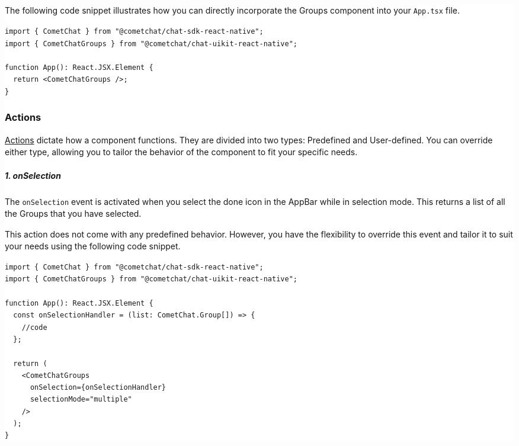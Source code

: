 The following code snippet illustrates how you can directly incorporate the Groups component into your `App.tsx` file.

<Tabs>

<TabItem value="typescript" label="App.tsx">

```tsx
import { CometChat } from "@cometchat/chat-sdk-react-native";
import { CometChatGroups } from "@cometchat/chat-uikit-react-native";

function App(): React.JSX.Element {
  return <CometChatGroups />;
}
```

</TabItem>

</Tabs>

### Actions

[Actions](/ui-kit/react-native/components-overview#actions) dictate how a component functions. They are divided into two types: Predefined and User-defined. You can override either type, allowing you to tailor the behavior of the component to fit your specific needs.

##### 1. onSelection

The `onSelection` event is activated when you select the done icon in the AppBar while in selection mode. This returns a list of all the Groups that you have selected.

This action does not come with any predefined behavior. However, you have the flexibility to override this event and tailor it to suit your needs using the following code snippet.

<Tabs>

<TabItem value="typescript" label="App.tsx">

```tsx
import { CometChat } from "@cometchat/chat-sdk-react-native";
import { CometChatGroups } from "@cometchat/chat-uikit-react-native";

function App(): React.JSX.Element {
  const onSelectionHandler = (list: CometChat.Group[]) => {
    //code
  };

  return (
    <CometChatGroups
      onSelection={onSelectionHandler}
      selectionMode="multiple"
    />
  );
}
```

</TabItem>
